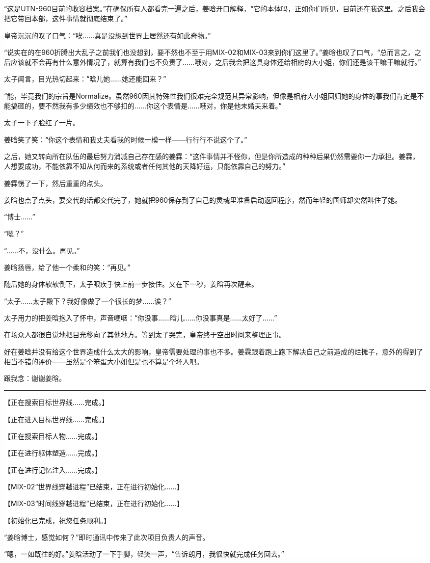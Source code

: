 “这是UTN-960目前的收容档案。”在确保所有人都看完一遍之后，姜晗开口解释，“它的本体吗，正如你们所见，目前还在我这里。之后我会把它带回本部，这件事情就彻底结束了。”

皇帝沉沉的叹了口气：“唉……真是没想到世界上居然还有如此奇物。”

“说实在的在960折腾出大乱子之前我们也没想到，要不然也不至于用MIX-02和MIX-03来到你们这里了。”姜晗也叹了口气，“总而言之，之后应该就不会再有什么意外情况了，就算有我们也不负责了……哦对，之后我会把这具身体还给相府的大小姐，你们还是该干嘛干嘛就行。”

太子闻言，目光热切起来：“晗儿她……她还能回来？”

“能，毕竟我们的宗旨是Normalize。虽然960因其特殊性我们很难完全规范其异常影响，但像是相府大小姐回归她的身体的事我们肯定是不能搞砸的，要不然我有多少绩效也不够扣的……你这个表情是……哦对，你是他未婚夫来着。”

太子一下子脸红了一片。

姜晗笑了笑：“你这个表情和我丈夫看我的时候一模一样——行行行不说这个了。”

之后，她又转向所在队伍的最后努力消减自己存在感的姜霖：“这件事情并不怪你，但是你所造成的种种后果仍然需要你一力承担。姜霖，人想要成功，不能依靠不知从何而来的系统或者任何其他的天降好运，只能依靠自己的努力。”

姜霖愣了一下，然后重重的点头。

姜晗也点了点头，要交代的话都交代完了，她就把960保存到了自己的灵魂里准备启动返回程序，然而年轻的国师却突然叫住了她。

“博士……”

“嗯？”

“……不，没什么。再见。”

姜晗扬唇，给了他一个柔和的笑：“再见。”

随后她的身体软软倒下，太子眼疾手快上前一步接住。又在下一秒，姜晗再次醒来。

“太子……太子殿下？我好像做了一个很长的梦……诶？”

太子用力的把姜晗抱入了怀中，声音哽咽：“你没事……晗儿……你没事真是……太好了……”

在场众人都很自觉地把目光移向了其他地方。等到太子哭完，皇帝终于空出时间来整理正事。

好在姜晗并没有给这个世界造成什么太大的影响，皇帝需要处理的事也不多。姜霖跟着跑上跑下解决自己之前造成的烂摊子，意外的得到了相当不错的评价——虽然是个笨蛋大小姐但是也不算是个坏人吧。

跟我念：谢谢姜晗。

---

【正在搜索目标世界线……完成。】

【正在进入目标世界线……完成。】

【正在搜索目标人物……完成。】

【正在进行躯体塑造……完成。】

【正在进行记忆注入……完成。】

【MIX-02“世界线穿越进程”已结束，正在进行初始化……】

【MIX-03“时间线穿越进程”已结束，正在进行初始化……】

【初始化已完成，祝您任务顺利。】

“姜晗博士，感觉如何？”即时通讯中传来了此次项目负责人的声音。

“嗯，一如既往的好。”姜晗活动了一下手脚，轻笑一声，“告诉朗月，我很快就完成任务回去。”
